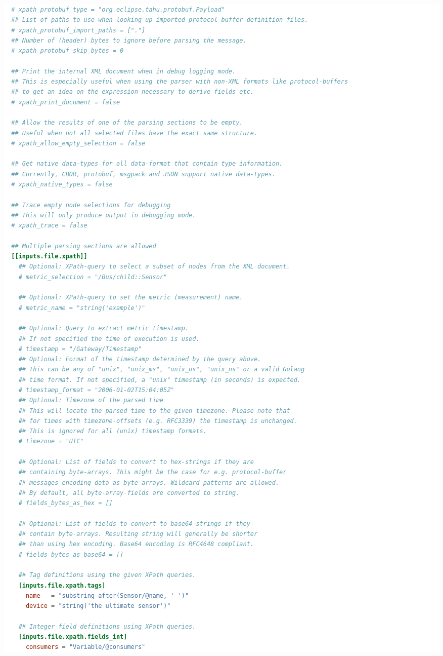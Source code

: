 ```toml
  # xpath_protobuf_type = "org.eclipse.tahu.protobuf.Payload"
  ## List of paths to use when looking up imported protocol-buffer definition files.
  # xpath_protobuf_import_paths = ["."]
  ## Number of (header) bytes to ignore before parsing the message.
  # xpath_protobuf_skip_bytes = 0

  ## Print the internal XML document when in debug logging mode.
  ## This is especially useful when using the parser with non-XML formats like protocol-buffers
  ## to get an idea on the expression necessary to derive fields etc.
  # xpath_print_document = false

  ## Allow the results of one of the parsing sections to be empty.
  ## Useful when not all selected files have the exact same structure.
  # xpath_allow_empty_selection = false

  ## Get native data-types for all data-format that contain type information.
  ## Currently, CBOR, protobuf, msgpack and JSON support native data-types.
  # xpath_native_types = false

  ## Trace empty node selections for debugging
  ## This will only produce output in debugging mode.
  # xpath_trace = false

  ## Multiple parsing sections are allowed
  [[inputs.file.xpath]]
    ## Optional: XPath-query to select a subset of nodes from the XML document.
    # metric_selection = "/Bus/child::Sensor"

    ## Optional: XPath-query to set the metric (measurement) name.
    # metric_name = "string('example')"

    ## Optional: Query to extract metric timestamp.
    ## If not specified the time of execution is used.
    # timestamp = "/Gateway/Timestamp"
    ## Optional: Format of the timestamp determined by the query above.
    ## This can be any of "unix", "unix_ms", "unix_us", "unix_ns" or a valid Golang
    ## time format. If not specified, a "unix" timestamp (in seconds) is expected.
    # timestamp_format = "2006-01-02T15:04:05Z"
    ## Optional: Timezone of the parsed time
    ## This will locate the parsed time to the given timezone. Please note that
    ## for times with timezone-offsets (e.g. RFC3339) the timestamp is unchanged.
    ## This is ignored for all (unix) timestamp formats.
    # timezone = "UTC"

    ## Optional: List of fields to convert to hex-strings if they are
    ## containing byte-arrays. This might be the case for e.g. protocol-buffer
    ## messages encoding data as byte-arrays. Wildcard patterns are allowed.
    ## By default, all byte-array-fields are converted to string.
    # fields_bytes_as_hex = []

    ## Optional: List of fields to convert to base64-strings if they
    ## contain byte-arrays. Resulting string will generally be shorter
    ## than using hex encoding. Base64 encoding is RFC4648 compliant.
    # fields_bytes_as_base64 = []

    ## Tag definitions using the given XPath queries.
    [inputs.file.xpath.tags]
      name   = "substring-after(Sensor/@name, ' ')"
      device = "string('the ultimate sensor')"

    ## Integer field definitions using XPath queries.
    [inputs.file.xpath.fields_int]
      consumers = "Variable/@consumers"
```

[GRPC]: https://github.com/grpc/grpc/blob/master/doc/PROTOCOL-HTTP2.md
[PDNS]: https://docs.powerdns.com/recursor/lua-config/protobuf.html
[cbor]:         https://cbor.io/
[json]:         https://www.json.org/
[msgpack]:      https://msgpack.org/
[protobuf]:     https://developers.google.com/protocol-buffers
[time const]:   https://golang.org/pkg/time/#pkg-constants
[time parse]:   https://golang.org/pkg/time/#Parse
[xml]:          https://www.w3.org/XML/
[xpath]:        https://www.w3.org/TR/xpath/
[xpath lib]:    https://github.com/antchfx/xpath
[xpath tester]: https://codebeautify.org/Xpath-Tester
[xpather]:      http://xpather.com/